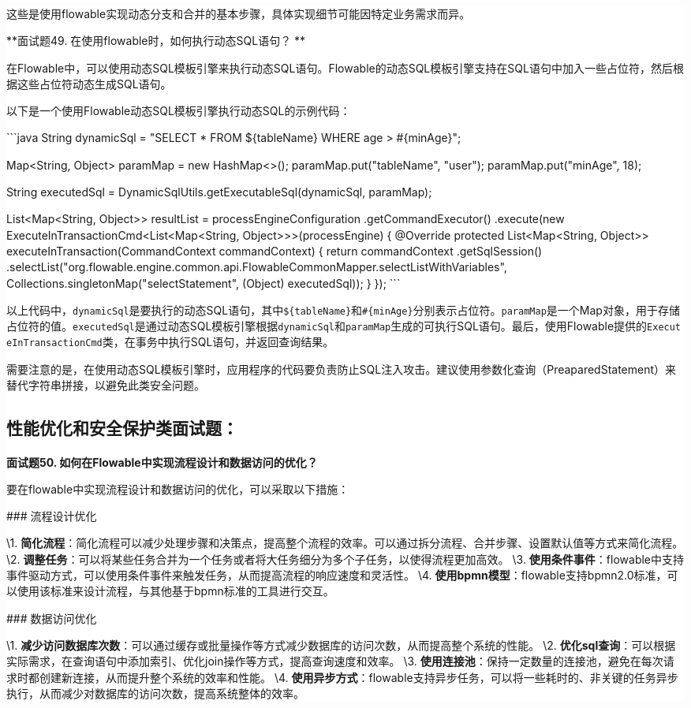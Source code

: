 这些是使用flowable实现动态分支和合并的基本步骤，具体实现细节可能因特定业务需求而异。

**面试题49. 在使用flowable时，如何执行动态SQL语句？
**

在Flowable中，可以使用动态SQL模板引擎来执行动态SQL语句。Flowable的动态SQL模板引擎支持在SQL语句中加入一些占位符，然后根据这些占位符动态生成SQL语句。

以下是一个使用Flowable动态SQL模板引擎执行动态SQL的示例代码：

\```java
String dynamicSql = "SELECT * FROM ${tableName} WHERE age > #{minAge}";

Map<String, Object> paramMap = new HashMap<>();
paramMap.put("tableName", "user");
paramMap.put("minAge", 18);

String executedSql = DynamicSqlUtils.getExecutableSql(dynamicSql, paramMap);

List<Map<String, Object>> resultList = processEngineConfiguration
.getCommandExecutor()
.execute(new ExecuteInTransactionCmd<List<Map<String, Object>>>(processEngine) {
@Override
protected List<Map<String, Object>> executeInTransaction(CommandContext commandContext) {
return commandContext
.getSqlSession()
.selectList("org.flowable.engine.common.api.FlowableCommonMapper.selectListWithVariables",
Collections.singletonMap("selectStatement", (Object) executedSql));
}
});
\```

以上代码中，`dynamicSql`是要执行的动态SQL语句，其中`${tableName}`和`#{minAge}`分别表示占位符。`paramMap`是一个Map对象，用于存储占位符的值。`executedSql`是通过动态SQL模板引擎根据`dynamicSql`和`paramMap`生成的可执行SQL语句。最后，使用Flowable提供的`ExecuteInTransactionCmd`类，在事务中执行SQL语句，并返回查询结果。

需要注意的是，在使用动态SQL模板引擎时，应用程序的代码要负责防止SQL注入攻击。建议使用参数化查询（PreaparedStatement）来替代字符串拼接，以避免此类安全问题。

 

## 性能优化和安全保护类面试题：

**面试题50. 如何在Flowable中实现流程设计和数据访问的优化？**

要在flowable中实现流程设计和数据访问的优化，可以采取以下措施：

\### 流程设计优化

\1. **简化流程**：简化流程可以减少处理步骤和决策点，提高整个流程的效率。可以通过拆分流程、合并步骤、设置默认值等方式来简化流程。
\2. **调整任务**：可以将某些任务合并为一个任务或者将大任务细分为多个子任务，以使得流程更加高效。
\3. **使用条件事件**：flowable中支持事件驱动方式，可以使用条件事件来触发任务，从而提高流程的响应速度和灵活性。
\4. **使用bpmn模型**：flowable支持bpmn2.0标准，可以使用该标准来设计流程，与其他基于bpmn标准的工具进行交互。

\### 数据访问优化

\1. **减少访问数据库次数**：可以通过缓存或批量操作等方式减少数据库的访问次数，从而提高整个系统的性能。
\2. **优化sql查询**：可以根据实际需求，在查询语句中添加索引、优化join操作等方式，提高查询速度和效率。
\3. **使用连接池**：保持一定数量的连接池，避免在每次请求时都创建新连接，从而提升整个系统的效率和性能。
\4. **使用异步方式**：flowable支持异步任务，可以将一些耗时的、非关键的任务异步执行，从而减少对数据库的访问次数，提高系统整体的效率。
